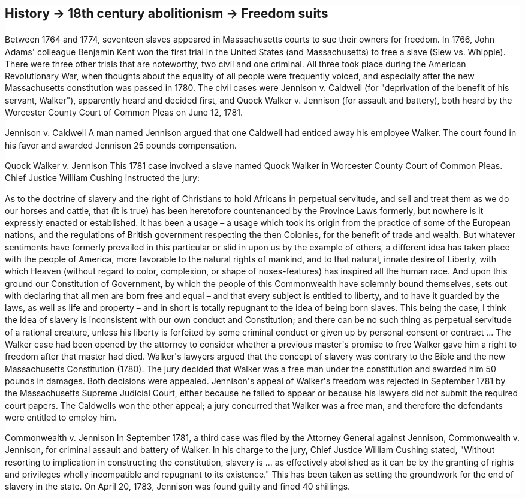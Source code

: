 ## History -> 18th century abolitionism -> Freedom suits

Between 1764 and 1774, seventeen slaves appeared in Massachusetts courts to sue their owners for freedom. In 1766, John Adams' colleague Benjamin Kent won the first trial in the United States (and Massachusetts) to free a slave (Slew vs. Whipple). There were three other trials that are noteworthy, two civil and one criminal. All three took place during the American Revolutionary War, when thoughts about the equality of all people were frequently voiced, and especially after the new Massachusetts constitution was passed in 1780. The civil cases were Jennison v. Caldwell (for "deprivation of the benefit of his servant, Walker"), apparently heard and decided first, and Quock Walker v. Jennison (for assault and battery), both heard by the Worcester County Court of Common Pleas on June 12, 1781.

Jennison v. Caldwell
A man named Jennison argued that one Caldwell had enticed away his employee Walker. The court found in his favor and awarded Jennison 25 pounds compensation.

Quock Walker v. Jennison
This 1781 case involved a slave named Quock Walker in Worcester County Court of Common Pleas. Chief Justice William Cushing instructed the jury:

As to the doctrine of slavery and the right of Christians to hold Africans in perpetual servitude, and sell and treat them as we do our horses and cattle, that (it is true) has been heretofore countenanced by the Province Laws formerly, but nowhere is it expressly enacted or established. It has been a usage – a usage which took its origin from the practice of some of the European nations, and the regulations of British government respecting the then Colonies, for the benefit of trade and wealth. But whatever sentiments have formerly prevailed in this particular or slid in upon us by the example of others, a different idea has taken place with the people of America, more favorable to the natural rights of mankind, and to that natural, innate desire of Liberty, with which Heaven (without regard to color, complexion, or shape of noses-features) has inspired all the human race. And upon this ground our Constitution of Government, by which the people of this Commonwealth have solemnly bound themselves, sets out with declaring that all men are born free and equal – and that every subject is entitled to liberty, and to have it guarded by the laws, as well as life and property – and in short is totally repugnant to the idea of being born slaves. This being the case, I think the idea of slavery is inconsistent with our own conduct and Constitution; and there can be no such thing as perpetual servitude of a rational creature, unless his liberty is forfeited by some criminal conduct or given up by personal consent or contract ...
The Walker case had been opened by the attorney to consider whether a previous master's promise to free Walker gave him a right to freedom after that master had died. Walker's lawyers argued that the concept of slavery was contrary to the Bible and the new Massachusetts Constitution (1780). The jury decided that Walker was a free man under the constitution and awarded him 50 pounds in damages.
Both decisions were appealed. Jennison's appeal of Walker's freedom was rejected in September 1781 by the Massachusetts Supreme Judicial Court, either because he failed to appear or because his lawyers did not submit the required court papers. The Caldwells won the other appeal; a jury concurred that Walker was a free man, and therefore the defendants were entitled to employ him.

Commonwealth v. Jennison
In September 1781, a third case was filed by the Attorney General against Jennison, Commonwealth v. Jennison, for criminal assault and battery of Walker. In his charge to the jury, Chief Justice William Cushing stated, "Without resorting to implication in constructing the constitution, slavery is ... as effectively abolished as it can be by the granting of rights and privileges wholly incompatible and repugnant to its existence."  This has been taken as setting the groundwork for the end of slavery in the state. On April 20, 1783, Jennison was found guilty and fined 40 shillings.
